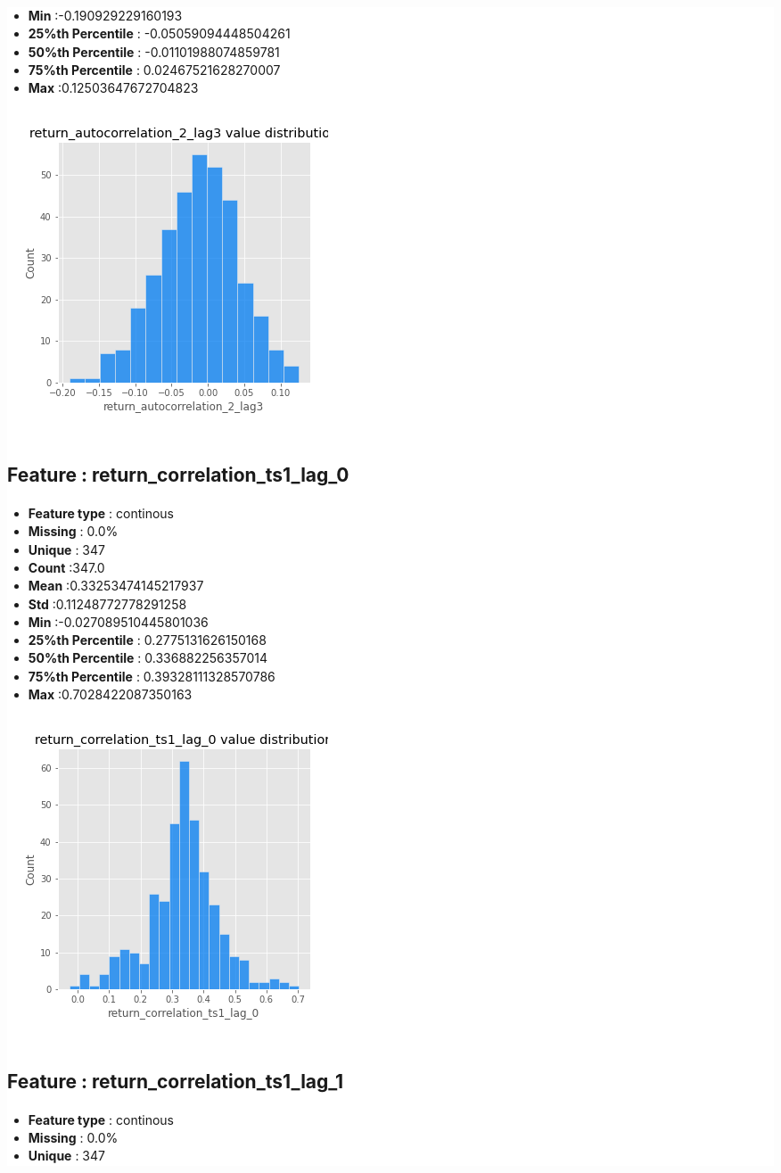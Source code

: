 - **Min** :-0.190929229160193
- **25%th Percentile** : -0.05059094448504261
- **50%th Percentile** : -0.01101988074859781
- **75%th Percentile** : 0.02467521628270007
- **Max** :0.12503647672704823

![](return_autocorrelation_2_lag3.png)
## Feature : return_correlation_ts1_lag_0
- **Feature type** : continous
- **Missing** : 0.0%
- **Unique** : 347
- **Count** :347.0
- **Mean** :0.33253474145217937
- **Std** :0.11248772778291258
- **Min** :-0.027089510445801036
- **25%th Percentile** : 0.2775131626150168
- **50%th Percentile** : 0.336882256357014
- **75%th Percentile** : 0.39328111328570786
- **Max** :0.7028422087350163

![](return_correlation_ts1_lag_0.png)
## Feature : return_correlation_ts1_lag_1
- **Feature type** : continous
- **Missing** : 0.0%
- **Unique** : 347